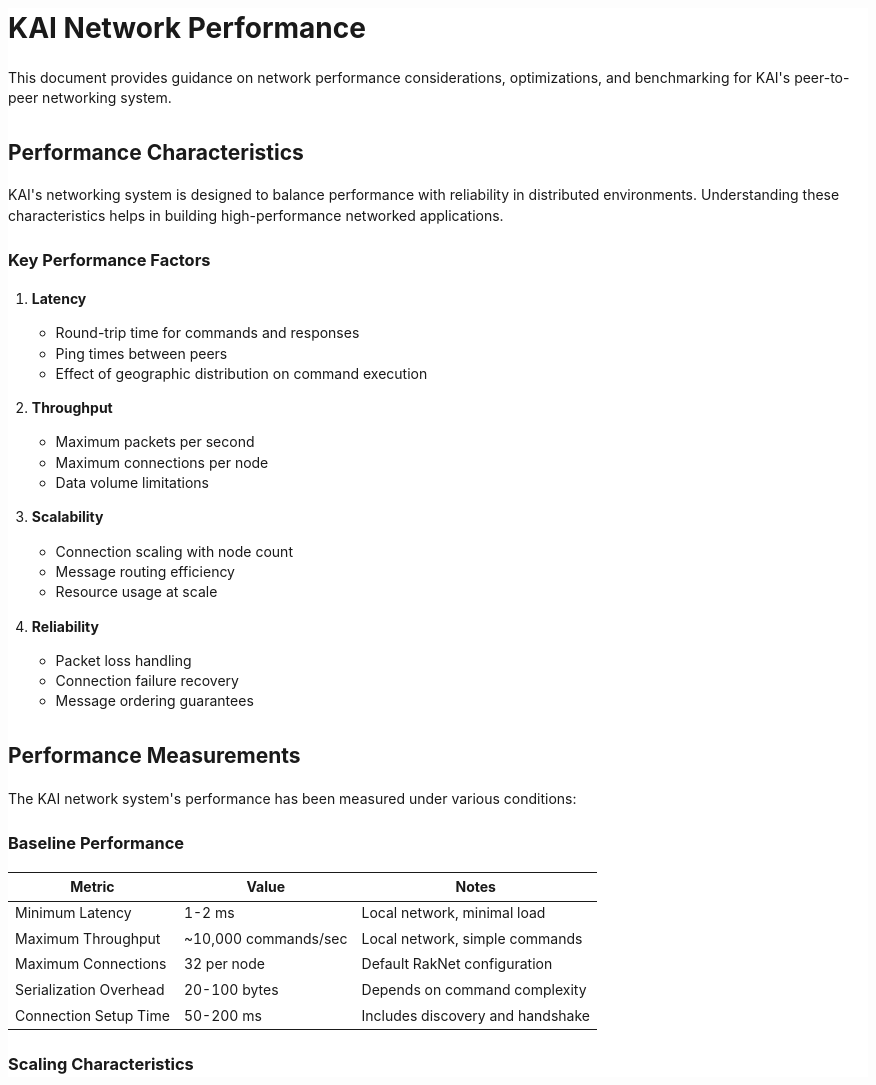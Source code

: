 # KAI Network Performance

This document provides guidance on network performance considerations, optimizations, and benchmarking for KAI's peer-to-peer networking system.

## Performance Characteristics

KAI's networking system is designed to balance performance with reliability in distributed environments. Understanding these characteristics helps in building high-performance networked applications.

### Key Performance Factors

1. **Latency**
   - Round-trip time for commands and responses
   - Ping times between peers
   - Effect of geographic distribution on command execution

2. **Throughput**
   - Maximum packets per second
   - Maximum connections per node
   - Data volume limitations

3. **Scalability**
   - Connection scaling with node count
   - Message routing efficiency
   - Resource usage at scale

4. **Reliability**
   - Packet loss handling
   - Connection failure recovery
   - Message ordering guarantees

## Performance Measurements

The KAI network system's performance has been measured under various conditions:

### Baseline Performance

| Metric | Value | Notes |
|--------|-------|-------|
| Minimum Latency | 1-2 ms | Local network, minimal load |
| Maximum Throughput | ~10,000 commands/sec | Local network, simple commands |
| Maximum Connections | 32 per node | Default RakNet configuration |
| Serialization Overhead | 20-100 bytes | Depends on command complexity |
| Connection Setup Time | 50-200 ms | Includes discovery and handshake |

### Scaling Characteristics
